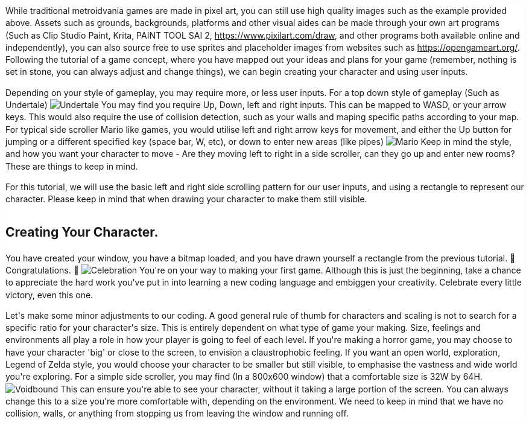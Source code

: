 While traditional metroidvania games are made in pixel art, you can still use high quality images such as the example provided above. Assets such as grounds, backgrounds, platforms and other visual aides can be made through your own art programs (Such as Clip Studio Paint, Krita, PAINT TOOL SAI 2, https://www.pixilart.com/draw, and other programs both available online and independently), you can also source free to use sprites and placeholder images from websites such as https://opengameart.org/.
Following the tutorial of a game concept, where you have mapped out your ideas and plans for your game (remember, nothing is set in stone, you can always adjust and change things), we can begin creating your character and using user inputs.

Depending on your style of gameplay, you may require more, or less user inputs. For a top down style of gameplay (Such as Undertale) ![Undertale](https://coal.gamemaker.io/sites/5d75794b3c84c70006700381/content_entry5e6a48c646214800085d75a1/5f4d1565dbb160000725787c/files/1-undertale.png?1678442263)
You may find you require Up, Down, left and right inputs. This can be mapped to WASD, or your arrow keys. This would also require the use of collision detection, such as your walls and maping specific paths according to your map. For typical side scroller Mario like games, you would utilise left and right arrow keys for movement, and either the Up button for jumping or a different specified key (space bar, W, etc), or down to enter new areas (like pipes)
![Mario](https://i.insider.com/560ebbe7dd0895325c8b458e?width=700)
Keep in mind the style, and how you want your character to move - Are they moving left to right in a side scroller, can they go up and enter new rooms? These are things to keep in mind.

For this tutorial, we will use the basic left and right side scrolling pattern for our user inputs, and using a rectangle to represent our character. Please keep in mind that when drawing your character to make them still visible.

## Creating Your Character.
You have created your window, you have a bitmap loaded, and you have drawn yourself a rectangle from the previous tutorial.
🎉 Congratulations. 🎉
![Celebration](https://media.gettyimages.com/id/542095594/photo/birthday-party-in-the-office.jpg?s=612x612&w=gi&k=20&c=UhvAsMS7-SHC2XzGdM3qv84JSMe8wviEVbGrpjM5WGI=)
You're on your way to making your first game. Although this is just the beginning, take a chance to appreciate the hard work you've put in into learning a new coding language and embiggen your creativity. Celebrate every little victory, even this one.

Let's make some minor adjustments to our coding.
A good general rule of thumb for characters and scaling is not to search for a specific ratio for your character's size. This is entirely dependent on what type of game your making. Size, feelings and environments all play a role in how your player is going to feel of each level. If you're making a horror game, you may choose to have your character 'big' or close to the screen, to envision a claustrophobic feeling. If you want an open world, exploration, Legend of Zelda style, you would choose your character to be smaller but still visible, to emphasise the vastness and wide world you're exploring. 
For a simple side scroller, you may find (In a 800x600 window) that a comfortable size is 32W by 64H.
![Voidbound](https://i.ibb.co/M1cVqHL/image-2023-09-10-040439069.png)
This can ensure you're able to see your character, without it taking a large portion of the screen.
You can always change this to a size you're more comfortable with, depending on the environment.
We need to keep in mind that we have no collision, walls, or anything from stopping us from leaving the window and running off.
